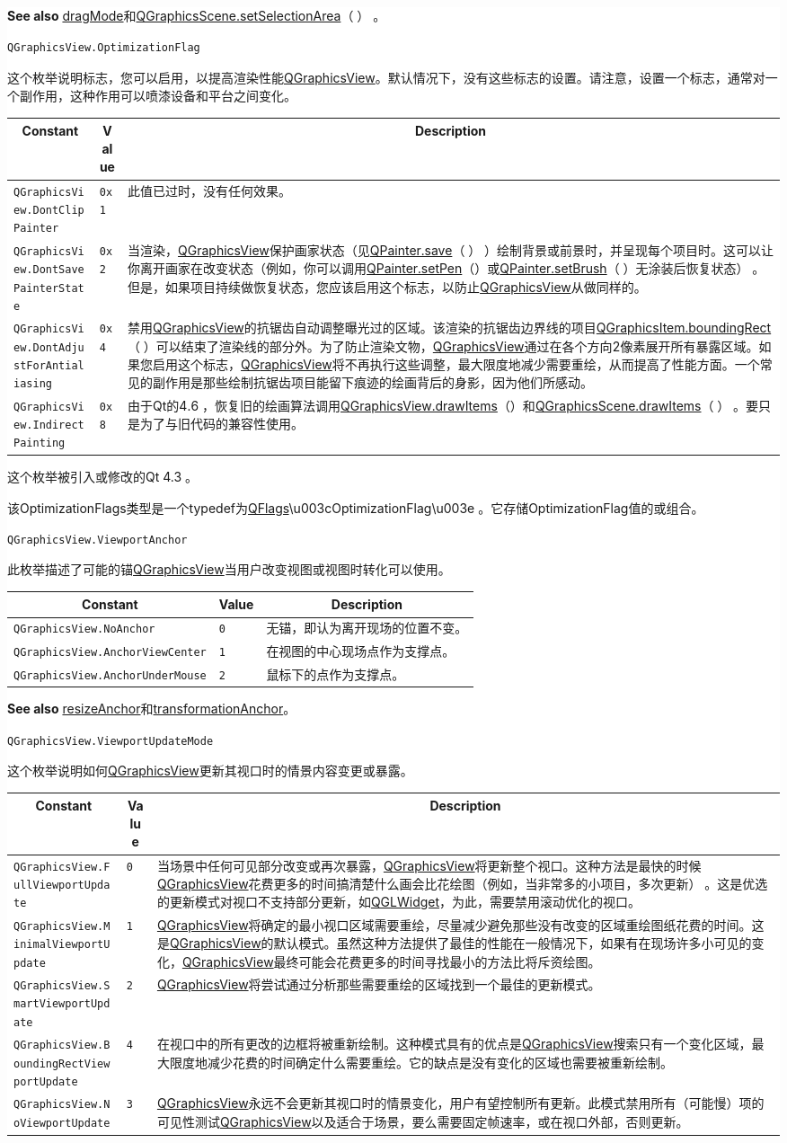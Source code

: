 **See also** [dragMode](qgraphicsview.html#dragMode-prop)和[QGraphicsScene.setSelectionArea](qgraphicsscene.html#setSelectionArea)（ ） 。

```
QGraphicsView.OptimizationFlag
```

这个枚举说明标志，您可以启用，以提高渲染性能[QGraphicsView](qgraphicsview.html)。默认情况下，没有这些标志的设置。请注意，设置一个标志，通常对一个副作用，这种作用可以喷漆设备和平台之间变化。

| Constant | Value | Description |
| --- | --- | --- |
| `QGraphicsView.DontClipPainter` | `0x1` | 此值已过时，没有任何效果。 |
| `QGraphicsView.DontSavePainterState` | `0x2` | 当渲染，[QGraphicsView](qgraphicsview.html)保护画家状态（见[QPainter.save](qpainter.html#save)（ ） ）绘制背景或前景时，并呈现每个项目时。这可以让你离开画家在改变状态（例如，你可以调用[QPainter.setPen](qpainter.html#setPen)（）或[QPainter.setBrush](qpainter.html#setBrush)（ ）无涂装后恢复状态） 。但是，如果项目持续做恢复状态，您应该启用这个标志，以防止[QGraphicsView](qgraphicsview.html)从做同样的。 |
| `QGraphicsView.DontAdjustForAntialiasing` | `0x4` | 禁用[QGraphicsView](qgraphicsview.html)的抗锯齿自动调整曝光过的区域。该渲染的抗锯齿边界线的项目[QGraphicsItem.boundingRect](qgraphicsitem.html#boundingRect)（ ）可以结束了渲染线的部分外。为了防止渲染文物，[QGraphicsView](qgraphicsview.html)通过在各个方向2像素展开所有暴露区域。如果您启用这个标志，[QGraphicsView](qgraphicsview.html)将不再执行这些调整，最大限度地减少需要重绘，从而提高了性能方面。一个常见的副作用是那些绘制抗锯齿项目能留下痕迹的绘画背后的身影，因为他们所感动。 |
| `QGraphicsView.IndirectPainting` | `0x8` | 由于Qt的4.6 ，恢复旧的绘画算法调用[QGraphicsView.drawItems](index.htm#drawItems)（）和[QGraphicsScene.drawItems](index.htm#drawItems)（ ） 。要只是为了与旧代码的兼容性使用。 |

这个枚举被引入或修改的Qt 4.3 。

该OptimizationFlags类型是一个typedef为[QFlags](index.htm)\u003cOptimizationFlag\u003e 。它存储OptimizationFlag值的或组合。

```
QGraphicsView.ViewportAnchor
```

此枚举描述了可能的锚[QGraphicsView](qgraphicsview.html)当用户改变视图或视图时转化可以使用。

| Constant | Value | Description |
| --- | --- | --- |
| `QGraphicsView.NoAnchor` | `0` | 无锚，即认为离开现场的位置不变。 |
| `QGraphicsView.AnchorViewCenter` | `1` | 在视图的中心现场点作为支撑点。 |
| `QGraphicsView.AnchorUnderMouse` | `2` | 鼠标下的点作为支撑点。 |

**See also** [resizeAnchor](qgraphicsview.html#resizeAnchor-prop)和[transformationAnchor](qgraphicsview.html#transformationAnchor-prop)。

```
QGraphicsView.ViewportUpdateMode
```

这个枚举说明如何[QGraphicsView](qgraphicsview.html)更新其视口时的情景内容变更或暴露。

| Constant | Value | Description |
| --- | --- | --- |
| `QGraphicsView.FullViewportUpdate` | `0` | 当场景中任何可见部分改变或再次暴露，[QGraphicsView](qgraphicsview.html)将更新整个视口。这种方法是最快的时候[QGraphicsView](qgraphicsview.html)花费更多的时间搞清楚什么画会比花绘图（例如，当非常多的小项目，多次更新） 。这是优选的更新模式对视口不支持部分更新，如[QGLWidget](qglwidget.html)，为此，需要禁用滚动优化的视口。 |
| `QGraphicsView.MinimalViewportUpdate` | `1` | [QGraphicsView](qgraphicsview.html)将确定的最小视口区域需要重绘，尽量减少避免那些没有改变的区域重绘图纸花费的时间。这是[QGraphicsView](qgraphicsview.html)的默认模式。虽然这种方法提供了最佳的性能在一般情况下，如果有在现场许多小可见的变化，[QGraphicsView](qgraphicsview.html)最终可能会花费更多的时间寻找最小的方法比将斥资绘图。 |
| `QGraphicsView.SmartViewportUpdate` | `2` | [QGraphicsView](qgraphicsview.html)将尝试通过分析那些需要重绘的区域找到一个最佳的更新模式。 |
| `QGraphicsView.BoundingRectViewportUpdate` | `4` | 在视口中的所有更改的边框将被重新绘制。这种模式具有的优点是[QGraphicsView](qgraphicsview.html)搜索只有一个变化区域，最大限度地减少花费的时间确定什么需要重绘。它的缺点是没有变化的区域也需要被重新绘制。 |
| `QGraphicsView.NoViewportUpdate` | `3` | [QGraphicsView](qgraphicsview.html)永远不会更新其视口时的情景变化，用户有望控制所有更新。此模式禁用所有（可能慢）项的可见性测试[QGraphicsView](qgraphicsview.html)以及适合于场景，要么需要固定帧速率，或在视口外部，否则更新。 |
